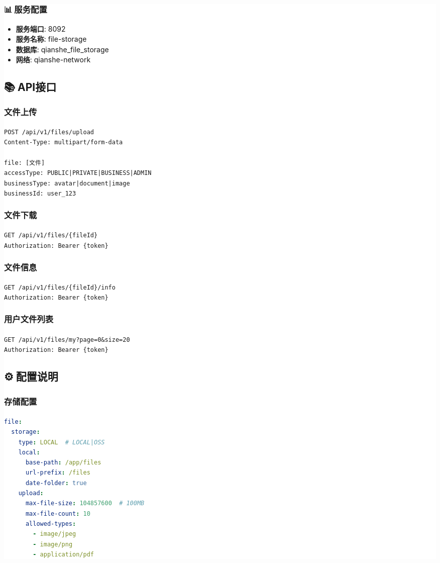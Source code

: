 ### 📊 服务配置
- **服务端口**: 8092
- **服务名称**: file-storage
- **数据库**: qianshe_file_storage
- **网络**: qianshe-network

## 📚 API接口

### 文件上传
```http
POST /api/v1/files/upload
Content-Type: multipart/form-data

file: [文件]
accessType: PUBLIC|PRIVATE|BUSINESS|ADMIN
businessType: avatar|document|image
businessId: user_123
```

### 文件下载
```http
GET /api/v1/files/{fileId}
Authorization: Bearer {token}
```

### 文件信息
```http
GET /api/v1/files/{fileId}/info
Authorization: Bearer {token}
```

### 用户文件列表
```http
GET /api/v1/files/my?page=0&size=20
Authorization: Bearer {token}
```

## ⚙️ 配置说明

### 存储配置
```yaml
file:
  storage:
    type: LOCAL  # LOCAL|OSS
    local:
      base-path: /app/files
      url-prefix: /files
      date-folder: true
    upload:
      max-file-size: 104857600  # 100MB
      max-file-count: 10
      allowed-types:
        - image/jpeg
        - image/png
        - application/pdf
```
